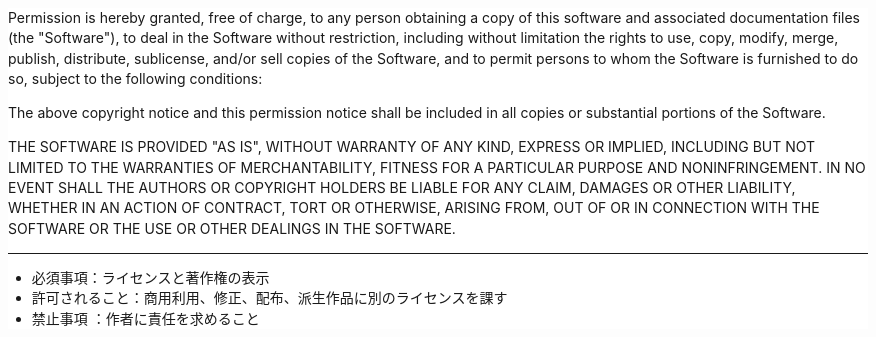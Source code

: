 Permission is hereby granted, free of charge, to any person obtaining a copy
of this software and associated documentation files (the "Software"), to deal
in the Software without restriction, including without limitation the rights
to use, copy, modify, merge, publish, distribute, sublicense, and/or sell
copies of the Software, and to permit persons to whom the Software is
furnished to do so, subject to the following conditions:

The above copyright notice and this permission notice shall be included in all
copies or substantial portions of the Software.

THE SOFTWARE IS PROVIDED "AS IS", WITHOUT WARRANTY OF ANY KIND, EXPRESS OR
IMPLIED, INCLUDING BUT NOT LIMITED TO THE WARRANTIES OF MERCHANTABILITY,
FITNESS FOR A PARTICULAR PURPOSE AND NONINFRINGEMENT. IN NO EVENT SHALL THE
AUTHORS OR COPYRIGHT HOLDERS BE LIABLE FOR ANY CLAIM, DAMAGES OR OTHER
LIABILITY, WHETHER IN AN ACTION OF CONTRACT, TORT OR OTHERWISE, ARISING FROM,
OUT OF OR IN CONNECTION WITH THE SOFTWARE OR THE USE OR OTHER DEALINGS IN THE
SOFTWARE.

---

* 必須事項：ライセンスと著作権の表示
* 許可されること：商用利用、修正、配布、派生作品に別のライセンスを課す
* 禁止事項 ：作者に責任を求めること
